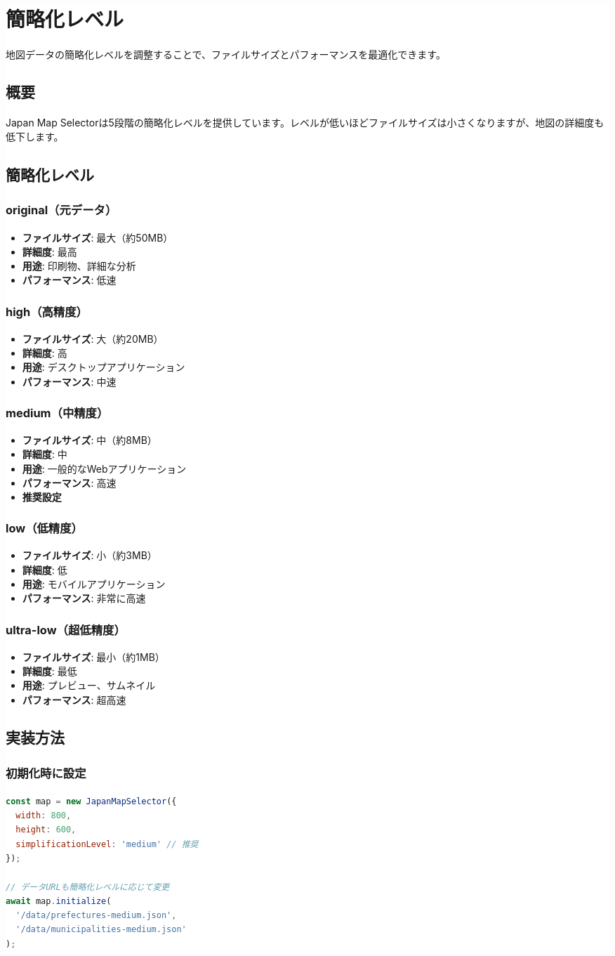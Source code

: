 # 簡略化レベル

地図データの簡略化レベルを調整することで、ファイルサイズとパフォーマンスを最適化できます。

## 概要

Japan Map Selectorは5段階の簡略化レベルを提供しています。レベルが低いほどファイルサイズは小さくなりますが、地図の詳細度も低下します。

## 簡略化レベル

### original（元データ）
- **ファイルサイズ**: 最大（約50MB）
- **詳細度**: 最高
- **用途**: 印刷物、詳細な分析
- **パフォーマンス**: 低速

### high（高精度）
- **ファイルサイズ**: 大（約20MB）
- **詳細度**: 高
- **用途**: デスクトップアプリケーション
- **パフォーマンス**: 中速

### medium（中精度）
- **ファイルサイズ**: 中（約8MB）
- **詳細度**: 中
- **用途**: 一般的なWebアプリケーション
- **パフォーマンス**: 高速
- **推奨設定**

### low（低精度）
- **ファイルサイズ**: 小（約3MB）
- **詳細度**: 低
- **用途**: モバイルアプリケーション
- **パフォーマンス**: 非常に高速

### ultra-low（超低精度）
- **ファイルサイズ**: 最小（約1MB）
- **詳細度**: 最低
- **用途**: プレビュー、サムネイル
- **パフォーマンス**: 超高速

## 実装方法

### 初期化時に設定

```javascript
const map = new JapanMapSelector({
  width: 800,
  height: 600,
  simplificationLevel: 'medium' // 推奨
});

// データURLも簡略化レベルに応じて変更
await map.initialize(
  '/data/prefectures-medium.json',
  '/data/municipalities-medium.json'
);
```
